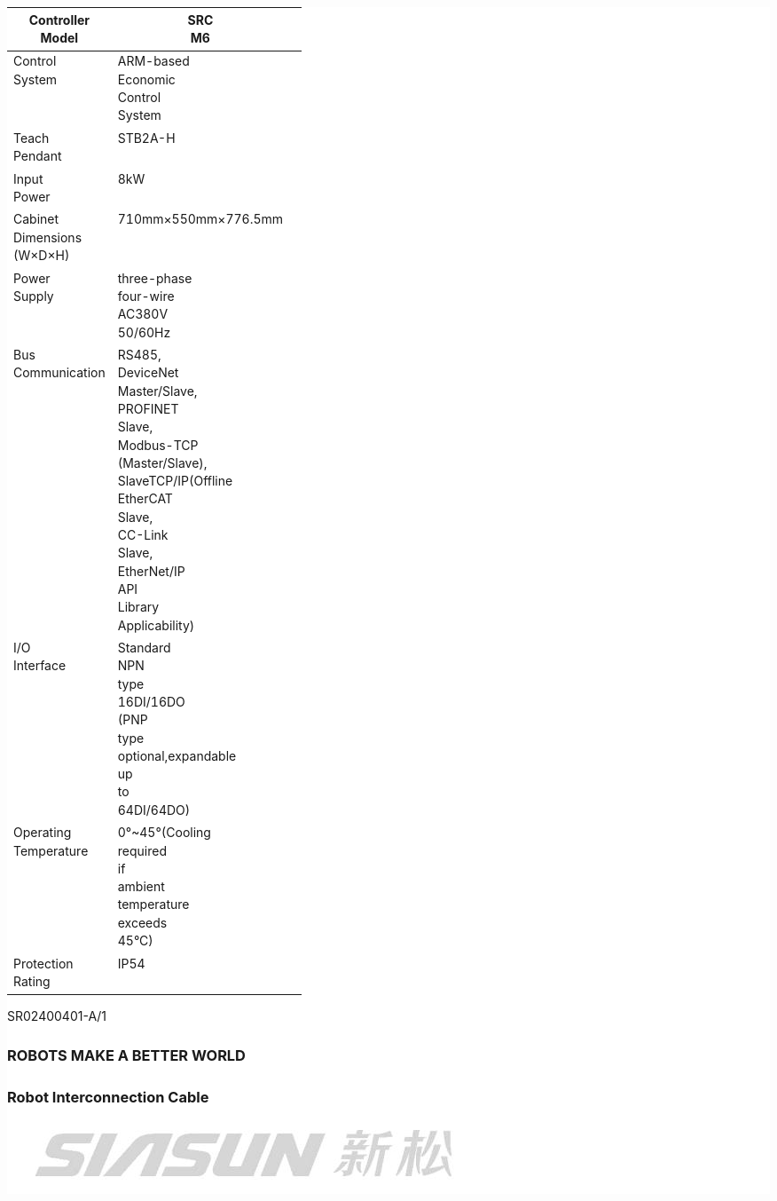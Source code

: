 | Controller<br>Model              | SRC<br>M6                                                                                                                                                                                                        |  |
|----------------------------------|------------------------------------------------------------------------------------------------------------------------------------------------------------------------------------------------------------------|--|
| Control<br>System                | ARM-based<br>Economic<br>Control<br>System                                                                                                                                                                       |  |
| Teach<br>Pendant                 | STB2A-H                                                                                                                                                                                                          |  |
| Input<br>Power                   | 8kW                                                                                                                                                                                                              |  |
| Cabinet<br>Dimensions<br>(W×D×H) | 710mm×550mm×776.5mm                                                                                                                                                                                              |  |
| Power<br>Supply                  | three-phase<br>four-wire<br>AC380V<br>50/60Hz                                                                                                                                                                    |  |
| Bus<br>Communication             | RS485,<br>DeviceNet<br>Master/Slave,<br>PROFINET<br>Slave,<br>Modbus-TCP<br>(Master/Slave),<br>SlaveTCP/IP(Offline<br>EtherCAT<br>Slave,<br>CC-Link<br>Slave,<br>EtherNet/IP<br>API<br>Library<br>Applicability) |  |
| I/O<br>Interface                 | Standard<br>NPN<br>type<br>16DI/16DO<br>(PNP<br>type<br>optional,expandable<br>up<br>to<br>64DI/64DO)                                                                                                            |  |
| Operating<br>Temperature         | 0°~45°(Cooling<br>required<br>if<br>ambient<br>temperature<br>exceeds<br>45°C)                                                                                                                                   |  |
| Protection<br>Rating             | IP54                                                                                                                                                                                                             |  |

SR02400401-A/1

### **ROBOTS MAKE A BETTER WORLD**

### **Robot Interconnection Cable**

![](_page_3_Picture_2.jpeg)
